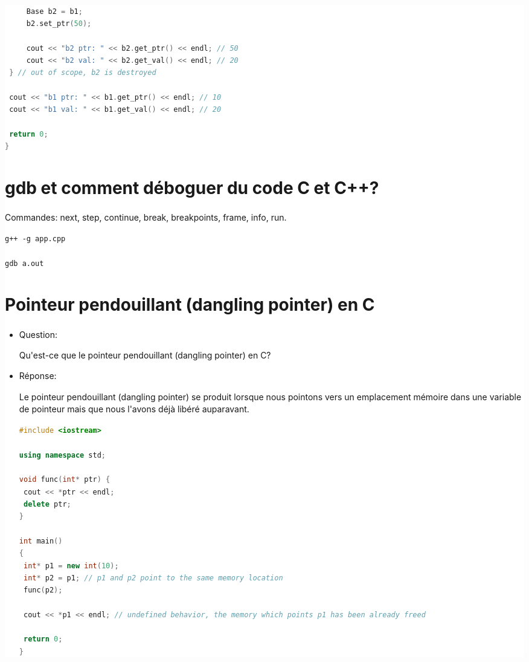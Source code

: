    ~~~~c++
   		Base b2 = b1;
   		b2.set_ptr(50);
   
   		cout << "b2 ptr: " << b2.get_ptr() << endl; // 50
   		cout << "b2 val: " << b2.get_val() << endl; // 20
   	} // out of scope, b2 is destroyed
   
   	cout << "b1 ptr: " << b1.get_ptr() << endl; // 10
   	cout << "b1 val: " << b1.get_val() << endl; // 20
   
   	return 0;
   }
   ~~~~
   
   







# gdb et comment déboguer du code C et C++?

Commandes: next, step, continue, break, breakpoints, frame, info, run. 



~~~~
g++ -g app.cpp

gdb a.out
~~~~







# Pointeur pendouillant (dangling pointer) en C

* Question:

   Qu'est-ce que le pointeur pendouillant (dangling pointer) en C?

* Réponse:

   Le pointeur pendouillant (dangling pointer) se produit lorsque nous pointons vers un emplacement mémoire dans une variable de pointeur mais que nous l'avons déjà libéré auparavant.
   
   ~~~~c++
   #include <iostream>
   
   using namespace std;
   
   void func(int* ptr) {
   	cout << *ptr << endl;
   	delete ptr;
   }
   
   int main()
   {
   	int* p1 = new int(10);
   	int* p2 = p1; // p1 and p2 point to the same memory location
   	func(p2);
   
   	cout << *p1 << endl; // undefined behavior, the memory which points p1 has been already freed
   
   	return 0;
   }
   ~~~~